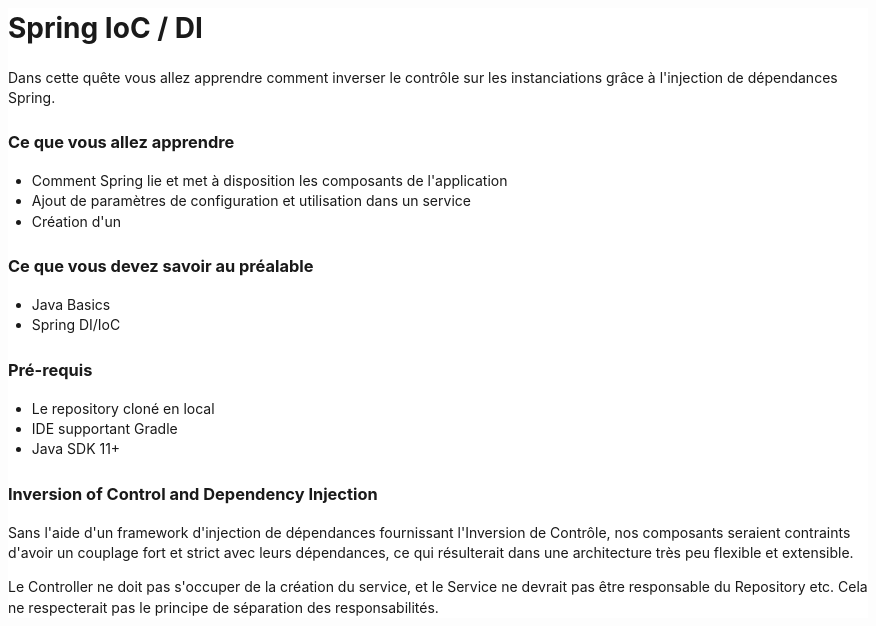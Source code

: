 # Spring IoC / DI

Dans cette quête vous allez apprendre comment inverser le contrôle sur les instanciations grâce à l'injection de dépendances Spring. 

### Ce que vous allez apprendre

* Comment Spring lie et met à disposition les composants de l'application
* Ajout de paramètres de configuration et utilisation dans un service
* Création d'un 

### Ce que vous devez savoir au préalable

* Java Basics
* Spring DI/IoC

### Pré-requis

* Le repository cloné en local
* IDE supportant Gradle
* Java SDK 11+

### Inversion of Control and Dependency Injection

Sans l'aide d'un framework d'injection de dépendances fournissant l'Inversion de Contrôle, nos composants seraient contraints d'avoir un couplage fort et strict avec leurs dépendances, ce qui résulterait dans une architecture très peu flexible et extensible.

Le Controller ne doit pas s'occuper de la création du service, et le Service ne devrait pas être responsable du Repository etc. Cela ne respecterait pas le principe de séparation des responsabilités.
